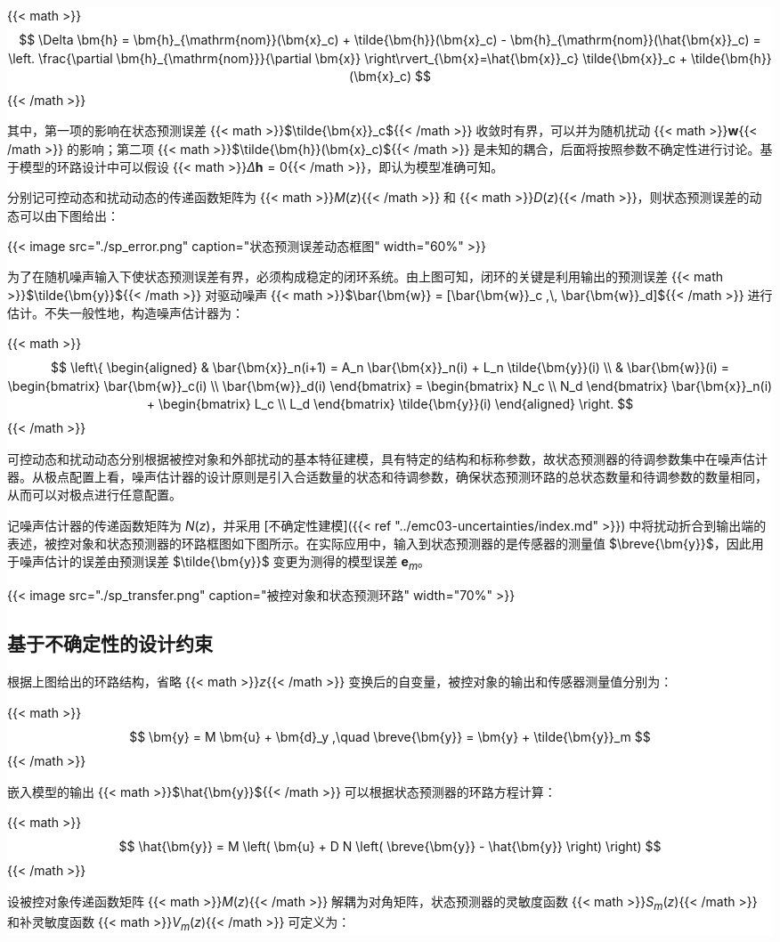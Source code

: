 {{< math >}}$$
\Delta \bm{h} = \bm{h}_{\mathrm{nom}}(\bm{x}_c) + \tilde{\bm{h}}(\bm{x}_c) - \bm{h}_{\mathrm{nom}}(\hat{\bm{x}}_c) = \left. \frac{\partial \bm{h}_{\mathrm{nom}}}{\partial \bm{x}} \right\rvert_{\bm{x}=\hat{\bm{x}}_c} \tilde{\bm{x}}_c + \tilde{\bm{h}}(\bm{x}_c)
$${{< /math >}}

其中，第一项的影响在状态预测误差 {{< math >}}$\tilde{\bm{x}}_c${{< /math >}} 收敛时有界，可以并为随机扰动 {{< math >}}$\bm{w}${{< /math >}} 的影响；第二项 {{< math >}}$\tilde{\bm{h}}(\bm{x}_c)${{< /math >}} 是未知的耦合，后面将按照参数不确定性进行讨论。基于模型的环路设计中可以假设 {{< math >}}$\Delta \bm{h} = 0${{< /math >}}，即认为模型准确可知。

分别记可控动态和扰动动态的传递函数矩阵为 {{< math >}}$M(z)${{< /math >}} 和 {{< math >}}$D(z)${{< /math >}}，则状态预测误差的动态可以由下图给出：

{{< image src="./sp_error.png" caption="状态预测误差动态框图" width="60%" >}}

为了在随机噪声输入下使状态预测误差有界，必须构成稳定的闭环系统。由上图可知，闭环的关键是利用输出的预测误差 {{< math >}}$\tilde{\bm{y}}${{< /math >}} 对驱动噪声 {{< math >}}$\bar{\bm{w}} = [\bar{\bm{w}}_c ,\, \bar{\bm{w}}_d]${{< /math >}} 进行估计。不失一般性地，构造噪声估计器为：

{{< math >}}$$
    \left\{
    \begin{aligned}
        & \bar{\bm{x}}_n(i+1) = A_n \bar{\bm{x}}_n(i) + L_n \tilde{\bm{y}}(i) \\
        & \bar{\bm{w}}(i) = \begin{bmatrix} \bar{\bm{w}}_c(i) \\ \bar{\bm{w}}_d(i) \end{bmatrix} = \begin{bmatrix} N_c \\ N_d \end{bmatrix} \bar{\bm{x}}_n(i) + \begin{bmatrix} L_c \\ L_d \end{bmatrix} \tilde{\bm{y}}(i)
    \end{aligned}
    \right.
$${{< /math >}}

可控动态和扰动动态分别根据被控对象和外部扰动的基本特征建模，具有特定的结构和标称参数，故状态预测器的待调参数集中在噪声估计器。从极点配置上看，噪声估计器的设计原则是引入合适数量的状态和待调参数，确保状态预测环路的总状态数量和待调参数的数量相同，从而可以对极点进行任意配置。

记噪声估计器的传递函数矩阵为 $N(z)$，并采用 [不确定性建模]({{< ref "../emc03-uncertainties/index.md" >}}) 中将扰动折合到输出端的表述，被控对象和状态预测器的环路框图如下图所示。在实际应用中，输入到状态预测器的是传感器的测量值 $\breve{\bm{y}}$，因此用于噪声估计的误差由预测误差 $\tilde{\bm{y}}$ 变更为测得的模型误差 $\bm{e}_m$。

{{< image src="./sp_transfer.png" caption="被控对象和状态预测环路" width="70%" >}}


## 基于不确定性的设计约束

根据上图给出的环路结构，省略 {{< math >}}$z${{< /math >}} 变换后的自变量，被控对象的输出和传感器测量值分别为：

{{< math >}}$$
\bm{y} = M \bm{u} + \bm{d}_y ,\quad
\breve{\bm{y}} = \bm{y} + \tilde{\bm{y}}_m
$${{< /math >}}

嵌入模型的输出 {{< math >}}$\hat{\bm{y}}${{< /math >}} 可以根据状态预测器的环路方程计算：

{{< math >}}$$
    \hat{\bm{y}} = M \left( \bm{u} + D N  \left( \breve{\bm{y}} - \hat{\bm{y}} \right) \right)
$${{< /math >}}

设被控对象传递函数矩阵 {{< math >}}$M(z)${{< /math >}} 解耦为对角矩阵，状态预测器的灵敏度函数 {{< math >}}$S_m(z)${{< /math >}} 和补灵敏度函数 {{< math >}}$V_m(z)${{< /math >}} 可定义为：
